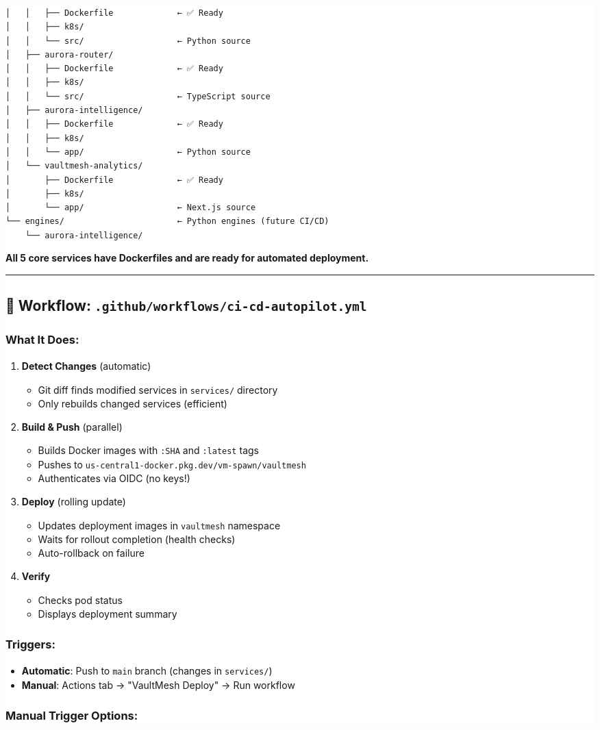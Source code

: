 ```
│   │   ├── Dockerfile             ← ✅ Ready
│   │   ├── k8s/
│   │   └── src/                   ← Python source
│   ├── aurora-router/
│   │   ├── Dockerfile             ← ✅ Ready
│   │   ├── k8s/
│   │   └── src/                   ← TypeScript source
│   ├── aurora-intelligence/
│   │   ├── Dockerfile             ← ✅ Ready
│   │   ├── k8s/
│   │   └── app/                   ← Python source
│   └── vaultmesh-analytics/
│       ├── Dockerfile             ← ✅ Ready
│       ├── k8s/
│       └── app/                   ← Next.js source
└── engines/                       ← Python engines (future CI/CD)
    └── aurora-intelligence/
```

**All 5 core services have Dockerfiles and are ready for automated deployment.**

---

## 🔧 Workflow: `.github/workflows/ci-cd-autopilot.yml`

### What It Does:

1. **Detect Changes** (automatic)
   - Git diff finds modified services in `services/` directory
   - Only rebuilds changed services (efficient)

2. **Build & Push** (parallel)
   - Builds Docker images with `:SHA` and `:latest` tags
   - Pushes to `us-central1-docker.pkg.dev/vm-spawn/vaultmesh`
   - Authenticates via OIDC (no keys!)

3. **Deploy** (rolling update)
   - Updates deployment images in `vaultmesh` namespace
   - Waits for rollout completion (health checks)
   - Auto-rollback on failure

4. **Verify**
   - Checks pod status
   - Displays deployment summary

### Triggers:

- **Automatic**: Push to `main` branch (changes in `services/`)
- **Manual**: Actions tab → "VaultMesh Deploy" → Run workflow

### Manual Trigger Options:
